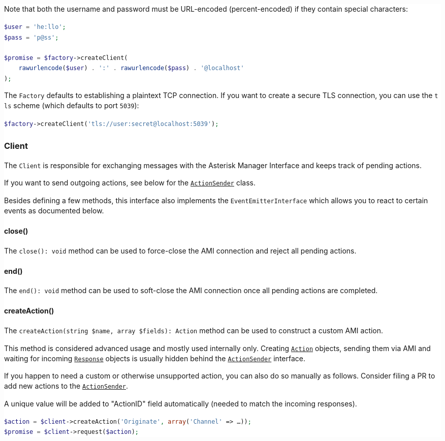Note that both the username and password must be URL-encoded (percent-encoded)
if they contain special characters:

```php
$user = 'he:llo';
$pass = 'p@ss';

$promise = $factory->createClient(
    rawurlencode($user) . ':' . rawurlencode($pass) . '@localhost'
);
```

The `Factory` defaults to establishing a plaintext TCP connection.
If you want to create a secure TLS connection, you can use the `tls` scheme
(which defaults to port `5039`):

```php
$factory->createClient('tls://user:secret@localhost:5039');
```

### Client

The `Client` is responsible for exchanging messages with the Asterisk Manager Interface
and keeps track of pending actions.

If you want to send outgoing actions, see below for the [`ActionSender`](#actionsender) class.

Besides defining a few methods, this interface also implements the
`EventEmitterInterface` which allows you to react to certain events as documented below.

#### close()

The `close(): void` method can be used to
force-close the AMI connection and reject all pending actions.

#### end()

The `end(): void` method can be used to
soft-close the AMI connection once all pending actions are completed.

#### createAction()

The `createAction(string $name, array $fields): Action` method can be used to
construct a custom AMI action.

This method is considered advanced usage and mostly used internally only.
Creating [`Action`](#action) objects, sending them via AMI and waiting
for incoming [`Response`](#response) objects is usually hidden behind the
[`ActionSender`](#actionsender) interface.

If you happen to need a custom or otherwise unsupported action, you can
also do so manually as follows. Consider filing a PR to add new actions
to the [`ActionSender`](#actionsender).

A unique value will be added to "ActionID" field automatically (needed to
match the incoming responses).

```php
$action = $client->createAction('Originate', array('Channel' => …));
$promise = $client->request($action);
```
